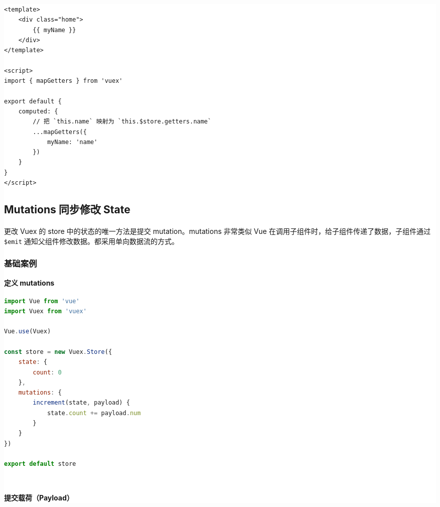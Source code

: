 ```vue
<template>
    <div class="home">
        {{ myName }}
    </div>
</template>

<script>
import { mapGetters } from 'vuex'

export default {
    computed: {
        // 把 `this.name` 映射为 `this.$store.getters.name`
        ...mapGetters({
            myName: 'name'
        })
    }
}
</script>
```

## Mutations 同步修改 State

更改 Vuex 的 store 中的状态的唯一方法是提交 mutation。mutations 非常类似 Vue 在调用子组件时，给子组件传递了数据，子组件通过 `$emit` 通知父组件修改数据。都采用单向数据流的方式。

### 基础案例

**定义 mutations**

```javascript
import Vue from 'vue'
import Vuex from 'vuex'

Vue.use(Vuex)

const store = new Vuex.Store({
    state: {
        count: 0
    },
    mutations: {
        increment(state, payload) {
            state.count += payload.num
        }
    }
})

export default store
```

<br />

**提交载荷（Payload）**
